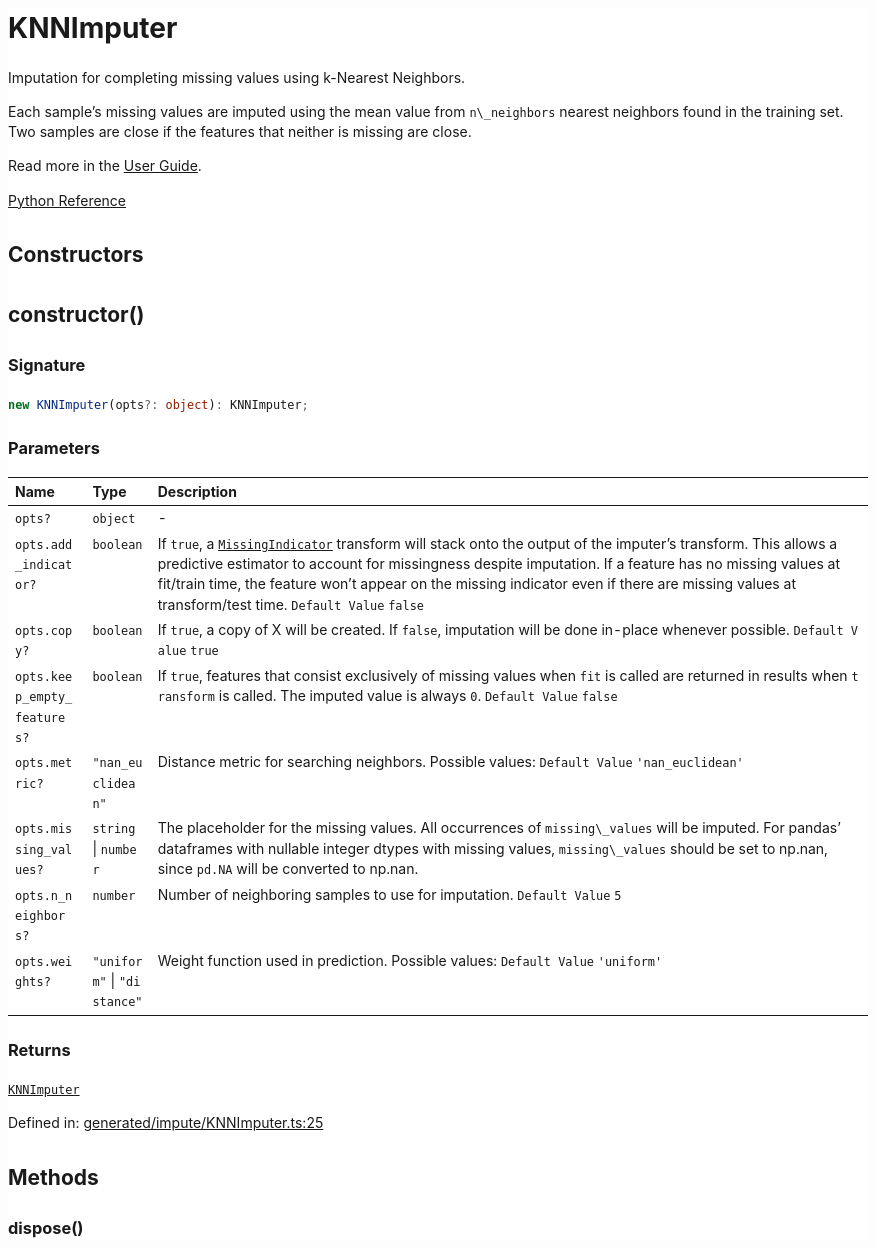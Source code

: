 # KNNImputer

Imputation for completing missing values using k-Nearest Neighbors.

Each sample’s missing values are imputed using the mean value from `n\_neighbors` nearest neighbors found in the training set. Two samples are close if the features that neither is missing are close.

Read more in the [User Guide](../impute.html#knnimpute).

[Python Reference](https://scikit-learn.org/stable/modules/generated/sklearn.impute.KNNImputer.html)

## Constructors

## constructor()

### Signature

```ts
new KNNImputer(opts?: object): KNNImputer;
```

### Parameters

| Name | Type | Description |
| :------ | :------ | :------ |
| `opts?` | `object` | - |
| `opts.add_indicator?` | `boolean` | If `true`, a [`MissingIndicator`](sklearn.impute.MissingIndicator.html#sklearn.impute.MissingIndicator "sklearn.impute.MissingIndicator") transform will stack onto the output of the imputer’s transform. This allows a predictive estimator to account for missingness despite imputation. If a feature has no missing values at fit/train time, the feature won’t appear on the missing indicator even if there are missing values at transform/test time.  `Default Value`  `false` |
| `opts.copy?` | `boolean` | If `true`, a copy of X will be created. If `false`, imputation will be done in-place whenever possible.  `Default Value`  `true` |
| `opts.keep_empty_features?` | `boolean` | If `true`, features that consist exclusively of missing values when `fit` is called are returned in results when `transform` is called. The imputed value is always `0`.  `Default Value`  `false` |
| `opts.metric?` | `"nan_euclidean"` | Distance metric for searching neighbors. Possible values:  `Default Value`  `'nan_euclidean'` |
| `opts.missing_values?` | `string` \| `number` | The placeholder for the missing values. All occurrences of `missing\_values` will be imputed. For pandas’ dataframes with nullable integer dtypes with missing values, `missing\_values` should be set to np.nan, since `pd.NA` will be converted to np.nan. |
| `opts.n_neighbors?` | `number` | Number of neighboring samples to use for imputation.  `Default Value`  `5` |
| `opts.weights?` | `"uniform"` \| `"distance"` | Weight function used in prediction. Possible values:  `Default Value`  `'uniform'` |

### Returns

[`KNNImputer`](KNNImputer.md)

Defined in:  [generated/impute/KNNImputer.ts:25](https://github.com/transitive-bullshit/scikit-learn-ts/blob/22af0e7/packages/sklearn/src/generated/impute/KNNImputer.ts#L25)

## Methods

### dispose()
